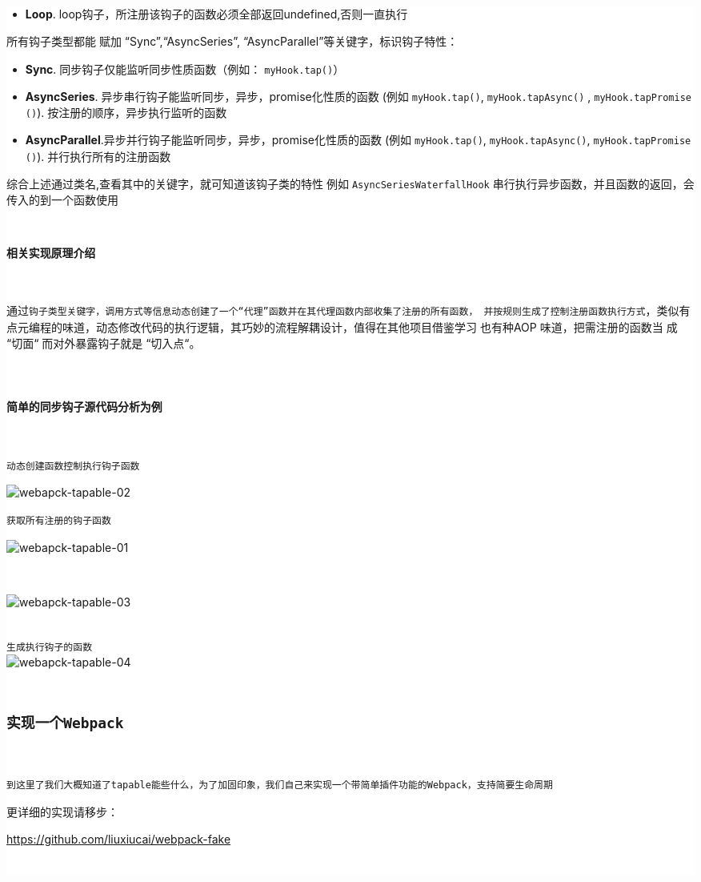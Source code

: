 * __Loop__. loop钩子，所注册该钩子的函数必须全部返回undefined,否则一直执行

所有钩子类型都能 赋加 “Sync”,“AsyncSeries”, “AsyncParallel”等关键字，标识钩子特性：

* __Sync__. 同步钩子仅能监听同步性质函数（例如： `myHook.tap()`）

* __AsyncSeries__. 异步串行钩子能监听同步，异步，promise化性质的函数  (例如 `myHook.tap()`, `myHook.tapAsync()` , `myHook.tapPromise()`). 按注册的顺序，异步执行监听的函数

* __AsyncParallel__.异步并行钩子能监听同步，异步，promise化性质的函数 (例如 `myHook.tap()`, `myHook.tapAsync()`, `myHook.tapPromise()`). 并行执行所有的注册函数

综合上述通过类名,查看其中的关键字，就可知道该钩子类的特性 例如
`AsyncSeriesWaterfallHook` 串行执行异步函数，并且函数的返回，会传入的到一个函数使用
<br/>
<br/>

### `相关实现原理介绍`
<br/>

通过`钩子类型关键字，调用方式等信息动态创建了一个“代理”函数并在其代理函数内部收集了注册的所有函数，
并按规则生成了控制注册函数执行方式`，类似有点元编程的味道，动态修改代码的执行逻辑，其巧妙的流程解耦设计，值得在其他项目借鉴学习
也有种AOP 味道，把需注册的函数当 成 “切面“ 而对外暴露钩子就是 “切入点“。

<br/>

### `简单的同步钩子源代码分析为例`
<br/>

`动态创建函数控制执行钩子函数`<br/>

![webapck-tapable-02](https://bgl.zbjimg.com/bgl/bjclound/2021/03/12/1.png/origine/724fbb9a-e744-4b32-b96d-e8bfd9fbc576?imageMogr2/auto-orient/strip/quality/90)

`获取所有注册的钩子函数`<br/>

![webapck-tapable-01](https://bgl.zbjimg.com/bgl/bjclound/2021/03/12/3.png/origine/5c8b4f15-0141-42dc-ae67-f52744553de6?imageMogr2/auto-orient/strip/quality/90)

<br/>

![webapck-tapable-03](https://bgl.zbjimg.com/bgl/bjclound/2021/03/12/2.png/origine/6bad60b1-92ac-4fcd-97ca-e4c3fb9e0e48?imageMogr2/auto-orient/strip/quality/90)<br/><br/>

`生成执行钩子的函数` <br/>
![webapck-tapable-04](https://bgl.zbjimg.com/bgl/bjclound/2021/03/12/4.png/origine/d94f8493-3dbc-4bd4-8f2d-b523a3fe6d9c?imageMogr2/auto-orient/strip/quality/90)
<br/><br/>

## `实现一个Webpack`
<br/>

`到这里了我们大概知道了tapable能些什么，为了加固印象，我们自己来实现一个带简单插件功能的Webpack，支持简要生命周期`


更详细的实现请移步：

https://github.com/liuxiucai/webpack-fake

<br/>

